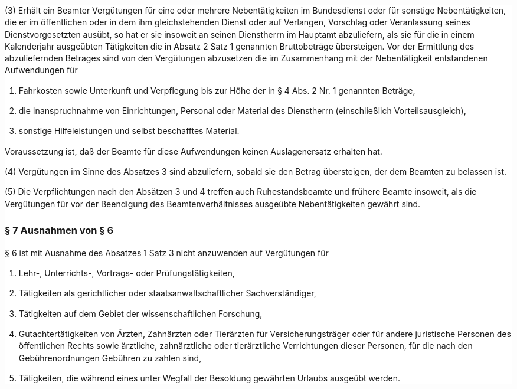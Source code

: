 (3) Erhält ein Beamter Vergütungen für eine oder mehrere
Nebentätigkeiten im Bundesdienst oder für sonstige Nebentätigkeiten,
die er im öffentlichen oder in dem ihm gleichstehenden Dienst oder auf
Verlangen, Vorschlag oder Veranlassung seines Dienstvorgesetzten
ausübt, so hat er sie insoweit an seinen Dienstherrn im Hauptamt
abzuliefern, als sie für die in einem Kalenderjahr ausgeübten
Tätigkeiten die in Absatz 2 Satz 1 genannten Bruttobeträge
übersteigen. Vor der Ermittlung des abzuliefernden Betrages sind von
den Vergütungen abzusetzen die im Zusammenhang mit der Nebentätigkeit
entstandenen Aufwendungen für

1.  Fahrkosten sowie Unterkunft und Verpflegung bis zur Höhe der in § 4
    Abs. 2 Nr. 1 genannten Beträge,


2.  die Inanspruchnahme von Einrichtungen, Personal oder Material des
    Dienstherrn (einschließlich Vorteilsausgleich),


3.  sonstige Hilfeleistungen und selbst beschafftes Material.



Voraussetzung ist, daß der Beamte für diese Aufwendungen keinen
Auslagenersatz erhalten hat.

(4) Vergütungen im Sinne des Absatzes 3 sind abzuliefern, sobald sie
den Betrag übersteigen, der dem Beamten zu belassen ist.

(5) Die Verpflichtungen nach den Absätzen 3 und 4 treffen auch
Ruhestandsbeamte und frühere Beamte insoweit, als die Vergütungen für
vor der Beendigung des Beamtenverhältnisses ausgeübte Nebentätigkeiten
gewährt sind.


### § 7 Ausnahmen von § 6

§ 6 ist mit Ausnahme des Absatzes 1 Satz 3 nicht anzuwenden auf
Vergütungen für

1.  Lehr-, Unterrichts-, Vortrags- oder Prüfungstätigkeiten,


2.  Tätigkeiten als gerichtlicher oder staatsanwaltschaftlicher
    Sachverständiger,


3.  Tätigkeiten auf dem Gebiet der wissenschaftlichen Forschung,


4.  Gutachtertätigkeiten von Ärzten, Zahnärzten oder Tierärzten für
    Versicherungsträger oder für andere juristische Personen des
    öffentlichen Rechts sowie ärztliche, zahnärztliche oder tierärztliche
    Verrichtungen dieser Personen, für die nach den Gebührenordnungen
    Gebühren zu zahlen sind,


5.  Tätigkeiten, die während eines unter Wegfall der Besoldung gewährten
    Urlaubs ausgeübt werden.

